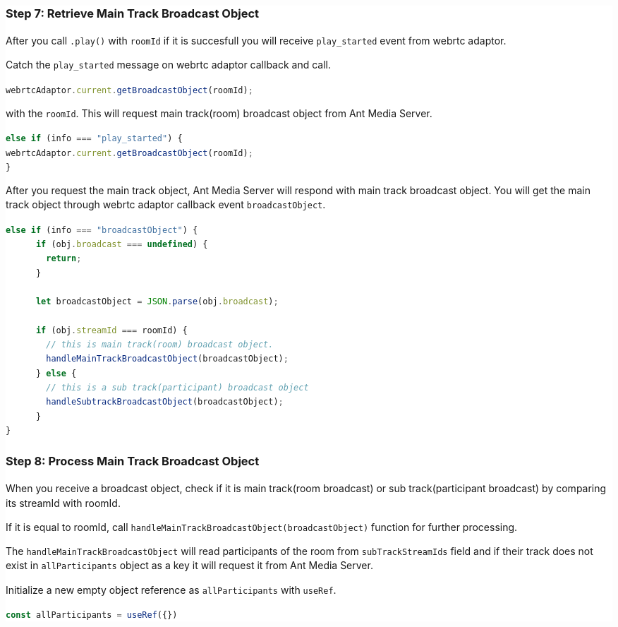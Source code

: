 
### Step 7: Retrieve Main Track Broadcast Object

After you call ```.play()``` with ```roomId``` if it is succesfull you will receive ```play_started``` event from webrtc adaptor.

Catch the ```play_started``` message on webrtc adaptor callback and call.

```js
webrtcAdaptor.current.getBroadcastObject(roomId);
```

with the ```roomId```. This will request main track(room) broadcast object from Ant Media Server.

```js
else if (info === "play_started") {     
webrtcAdaptor.current.getBroadcastObject(roomId);
}
```

After you request the main track object, Ant Media Server will respond with main track broadcast object. You will get the main track object through webrtc adaptor callback event ```broadcastObject```.

```js
else if (info === "broadcastObject") {
      if (obj.broadcast === undefined) {
        return;
      }

      let broadcastObject = JSON.parse(obj.broadcast);

      if (obj.streamId === roomId) {
        // this is main track(room) broadcast object.
        handleMainTrackBroadcastObject(broadcastObject);
      } else {
        // this is a sub track(participant) broadcast object
        handleSubtrackBroadcastObject(broadcastObject);
      }
}
```

### Step 8: Process Main Track Broadcast Object

When you receive a broadcast object, check if it is main track(room broadcast) or sub track(participant broadcast) by comparing its streamId with roomId. 

If it is equal to roomId, call ```handleMainTrackBroadcastObject(broadcastObject)``` function for further processing.

The ```handleMainTrackBroadcastObject``` will read participants of the room from ```subTrackStreamIds``` field and if their track does not exist in ```allParticipants``` object as a key it will request it from Ant Media Server.

Initialize a new empty object reference as ```allParticipants``` with ```useRef```.

```js
const allParticipants = useRef({})
```
